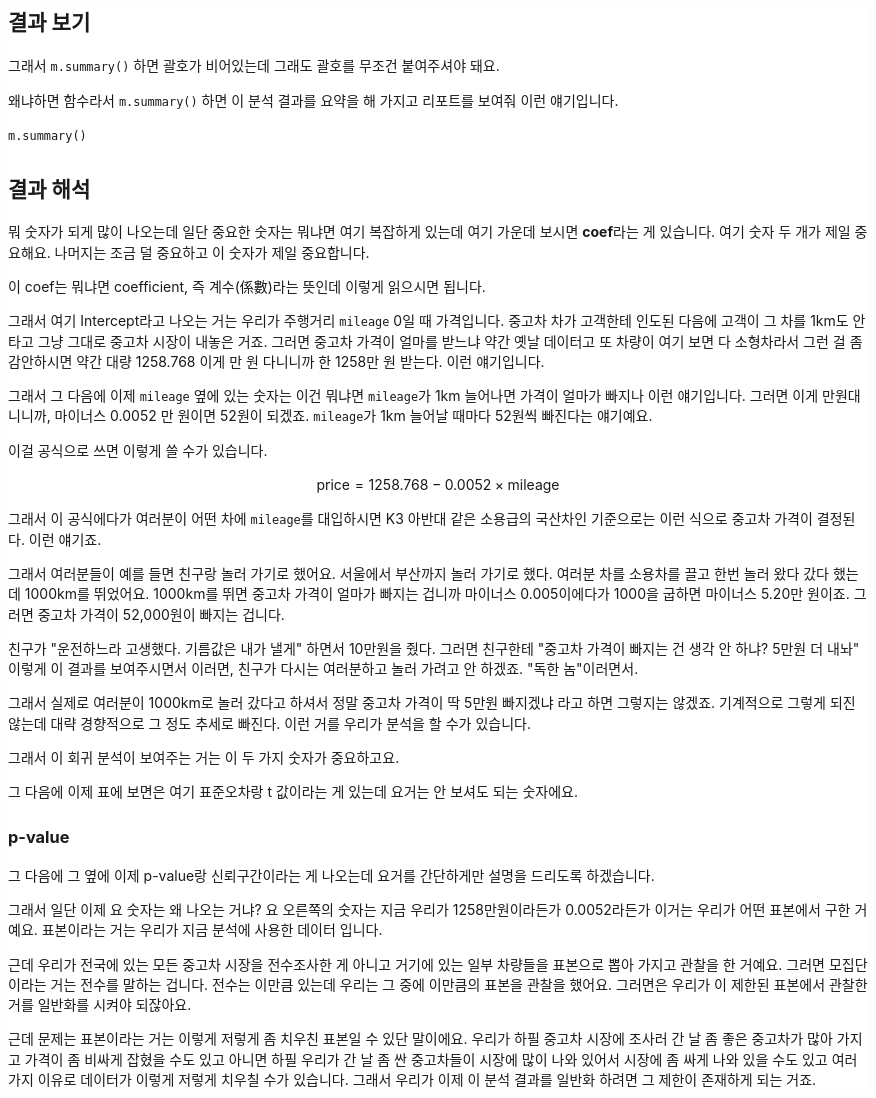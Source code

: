 ## 결과 보기

그래서 `m.summary()` 하면 괄호가 비어있는데 그래도 괄호를 무조건 붙여주셔야 돼요.

왜냐하면 함수라서 `m.summary()` 하면 이 분석 결과를 요약을 해 가지고 리포트를 보여줘 이런 얘기입니다.

```python
m.summary()
```
## 결과 해석


뭐 숫자가 되게 많이 나오는데 일단 중요한 숫자는 뭐냐면 여기 복잡하게 있는데 여기 가운데 보시면 **coef**라는 게 있습니다. 여기 숫자 두 개가 제일 중요해요. 나머지는 조금 덜 중요하고 이 숫자가 제일 중요합니다.

이 coef는 뭐냐면 coefficient, 즉 계수(係數)라는 뜻인데 이렇게 읽으시면 됩니다.

그래서 여기 Intercept라고 나오는 거는 우리가 주행거리 `mileage` 0일 때 가격입니다. 중고차 차가 고객한테 인도된 다음에 고객이 그 차를 1km도 안 타고 그냥 그대로 중고차 시장이 내놓은 거죠. 그러면 중고차 가격이 얼마를 받느냐 약간 옛날 데이터고 또 차량이 여기 보면 다 소형차라서 그런 걸 좀 감안하시면 약간 대량 1258.768 이게 만 원 다니니까 한 1258만 원 받는다. 이런 얘기입니다.

그래서 그 다음에 이제 `mileage` 옆에 있는 숫자는 이건 뭐냐면 `mileage`가 1km 늘어나면 가격이 얼마가 빠지나 이런 얘기입니다. 그러면 이게 만원대니니까, 마이너스 0.0052 만 원이면 52원이 되겠죠. `mileage`가 1km 늘어날 때마다 52원씩 빠진다는 얘기예요.

이걸 공식으로 쓰면 이렇게 쓸 수가 있습니다.

$$
\text{price} = 1258.768 - 0.0052 \times \text{mileage}
$$

그래서 이 공식에다가 여러분이 어떤 차에 `mileage`를 대입하시면 K3 아반대 같은 소용급의 국산차인 기준으로는 이런 식으로 중고차 가격이 결정된다. 이런 얘기죠.

그래서 여러분들이 예를 들면 친구랑 놀러 가기로 했어요. 서울에서 부산까지 놀러 가기로 했다. 여러분 차를 소용차를 끌고 한번 놀러 왔다 갔다 했는데 1000km를 뛰었어요. 1000km를 뛰면 중고차 가격이 얼마가 빠지는 겁니까 마이너스 0.005이에다가 1000을 굽하면 마이너스 5.20만 원이죠. 그러면 중고차 가격이 52,000원이 빠지는 겁니다.

친구가 "운전하느라 고생했다. 기름값은 내가 낼게" 하면서 10만원을 줬다. 그러면 친구한테 "중고차 가격이 빠지는 건 생각 안 하냐? 5만원 더 내놔" 이렇게 이 결과를 보여주시면서 이러면, 친구가 다시는 여러분하고 놀러 가려고 안 하겠죠. "독한 놈"이러면서. 

그래서 실제로 여러분이 1000km로 놀러 갔다고 하셔서 정말 중고차 가격이 딱 5만원 빠지겠냐 라고 하면 그렇지는 않겠죠. 기계적으로 그렇게 되진 않는데 대략 경향적으로 그 정도 추세로 빠진다. 이런 거를 우리가 분석을 할 수가 있습니다.

그래서 이 회귀 분석이 보여주는 거는 이 두 가지 숫자가 중요하고요.

그 다음에 이제 표에 보면은 여기 표준오차랑 t 값이라는 게 있는데 요거는 안 보셔도 되는 숫자에요.

### p-value

그 다음에 그 옆에 이제 p-value랑 신뢰구간이라는 게 나오는데 요거를 간단하게만 설명을 드리도록 하겠습니다.

그래서 일단 이제 요 숫자는 왜 나오는 거냐? 요 오른쪽의 숫자는 지금 우리가 1258만원이라든가 0.0052라든가 이거는 우리가 어떤 표본에서 구한 거예요. 표본이라는 거는 우리가 지금 분석에 사용한 데이터 입니다.

근데 우리가 전국에 있는 모든 중고차 시장을 전수조사한 게 아니고 거기에 있는 일부 차량들을 표본으로 뽑아 가지고 관찰을 한 거예요. 그러면 모집단이라는 거는 전수를 말하는 겁니다. 전수는 이만큼 있는데 우리는 그 중에 이만큼의 표본을 관찰을 했어요. 그러면은 우리가 이 제한된 표본에서 관찰한 거를 일반화를 시켜야 되잖아요. 

근데 문제는 표본이라는 거는 이렇게 저렇게 좀 치우친 표본일 수 있단 말이에요. 우리가 하필 중고차 시장에 조사러 간 날 좀 좋은 중고차가 많아 가지고 가격이 좀 비싸게 잡혔을 수도 있고 아니면 하필 우리가 간 날 좀 싼 중고차들이 시장에 많이 나와 있어서 시장에 좀 싸게 나와 있을 수도 있고 여러 가지 이유로 데이터가 이렇게 저렇게 치우칠 수가 있습니다. 그래서 우리가 이제 이 분석 결과를 일반화 하려면 그 제한이 존재하게 되는 거죠.
